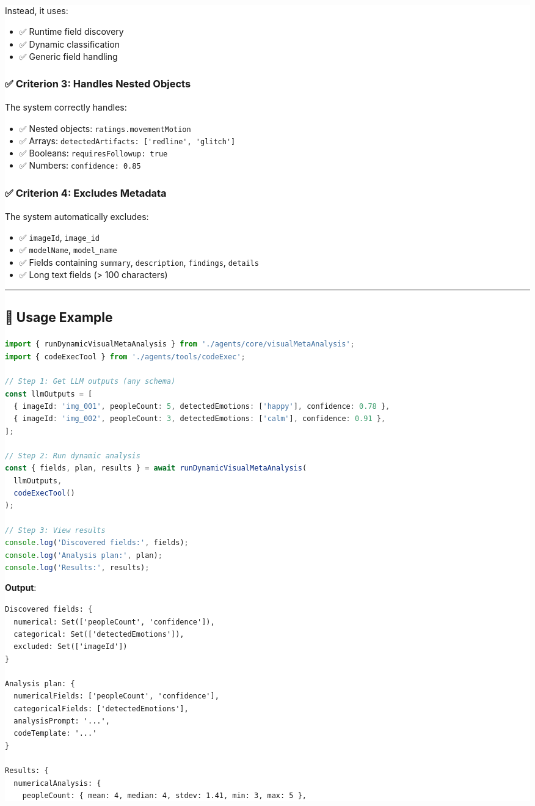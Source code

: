 Instead, it uses:
- ✅ Runtime field discovery
- ✅ Dynamic classification
- ✅ Generic field handling

### ✅ Criterion 3: Handles Nested Objects

The system correctly handles:
- ✅ Nested objects: `ratings.movementMotion`
- ✅ Arrays: `detectedArtifacts: ['redline', 'glitch']`
- ✅ Booleans: `requiresFollowup: true`
- ✅ Numbers: `confidence: 0.85`

### ✅ Criterion 4: Excludes Metadata

The system automatically excludes:
- ✅ `imageId`, `image_id`
- ✅ `modelName`, `model_name`
- ✅ Fields containing `summary`, `description`, `findings`, `details`
- ✅ Long text fields (> 100 characters)

---

## 🚀 Usage Example

```typescript
import { runDynamicVisualMetaAnalysis } from './agents/core/visualMetaAnalysis';
import { codeExecTool } from './agents/tools/codeExec';

// Step 1: Get LLM outputs (any schema)
const llmOutputs = [
  { imageId: 'img_001', peopleCount: 5, detectedEmotions: ['happy'], confidence: 0.78 },
  { imageId: 'img_002', peopleCount: 3, detectedEmotions: ['calm'], confidence: 0.91 },
];

// Step 2: Run dynamic analysis
const { fields, plan, results } = await runDynamicVisualMetaAnalysis(
  llmOutputs,
  codeExecTool()
);

// Step 3: View results
console.log('Discovered fields:', fields);
console.log('Analysis plan:', plan);
console.log('Results:', results);
```

**Output**:
```
Discovered fields: {
  numerical: Set(['peopleCount', 'confidence']),
  categorical: Set(['detectedEmotions']),
  excluded: Set(['imageId'])
}

Analysis plan: {
  numericalFields: ['peopleCount', 'confidence'],
  categoricalFields: ['detectedEmotions'],
  analysisPrompt: '...',
  codeTemplate: '...'
}

Results: {
  numericalAnalysis: {
    peopleCount: { mean: 4, median: 4, stdev: 1.41, min: 3, max: 5 },
```